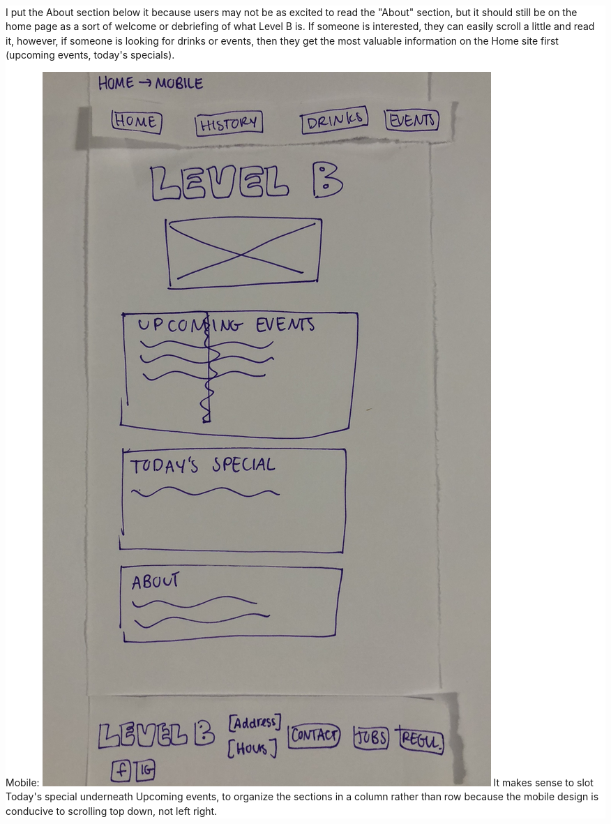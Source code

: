 I put the About section below it because users may not be as excited to read the "About" section, but it should still be on the home page as a sort of welcome or debriefing of what Level B is. If someone is interested, they can easily scroll a little and read it, however, if someone is looking for drinks or events, then they get the most valuable information on the Home site first (upcoming events, today's specials).

Mobile:
![](mainsketches/homemobilesketch.jpg)
It makes sense to slot Today's special underneath Upcoming events, to organize the sections in a column rather than row because the mobile design is conducive to scrolling top down, not left right.
